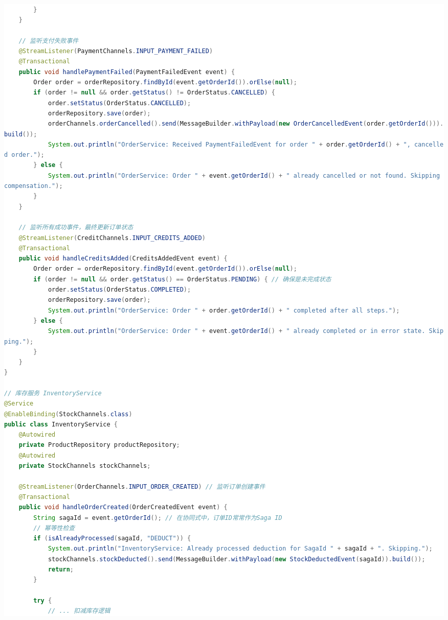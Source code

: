 ```java
        }
    }

    // 监听支付失败事件
    @StreamListener(PaymentChannels.INPUT_PAYMENT_FAILED)
    @Transactional
    public void handlePaymentFailed(PaymentFailedEvent event) {
        Order order = orderRepository.findById(event.getOrderId()).orElse(null);
        if (order != null && order.getStatus() != OrderStatus.CANCELLED) {
            order.setStatus(OrderStatus.CANCELLED);
            orderRepository.save(order);
            orderChannels.orderCancelled().send(MessageBuilder.withPayload(new OrderCancelledEvent(order.getOrderId())).build());
            System.out.println("OrderService: Received PaymentFailedEvent for order " + order.getOrderId() + ", cancelled order.");
        } else {
            System.out.println("OrderService: Order " + event.getOrderId() + " already cancelled or not found. Skipping compensation.");
        }
    }

    // 监听所有成功事件，最终更新订单状态
    @StreamListener(CreditChannels.INPUT_CREDITS_ADDED)
    @Transactional
    public void handleCreditsAdded(CreditsAddedEvent event) {
        Order order = orderRepository.findById(event.getOrderId()).orElse(null);
        if (order != null && order.getStatus() == OrderStatus.PENDING) { // 确保是未完成状态
            order.setStatus(OrderStatus.COMPLETED);
            orderRepository.save(order);
            System.out.println("OrderService: Order " + order.getOrderId() + " completed after all steps.");
        } else {
            System.out.println("OrderService: Order " + event.getOrderId() + " already completed or in error state. Skipping.");
        }
    }
}

// 库存服务 InventoryService
@Service
@EnableBinding(StockChannels.class)
public class InventoryService {
    @Autowired
    private ProductRepository productRepository;
    @Autowired
    private StockChannels stockChannels;

    @StreamListener(OrderChannels.INPUT_ORDER_CREATED) // 监听订单创建事件
    @Transactional
    public void handleOrderCreated(OrderCreatedEvent event) {
        String sagaId = event.getOrderId(); // 在协同式中，订单ID常常作为Saga ID
        // 幂等性检查
        if (isAlreadyProcessed(sagaId, "DEDUCT")) {
            System.out.println("InventoryService: Already processed deduction for SagaId " + sagaId + ". Skipping.");
            stockChannels.stockDeducted().send(MessageBuilder.withPayload(new StockDeductedEvent(sagaId)).build());
            return;
        }

        try {
            // ... 扣减库存逻辑
```